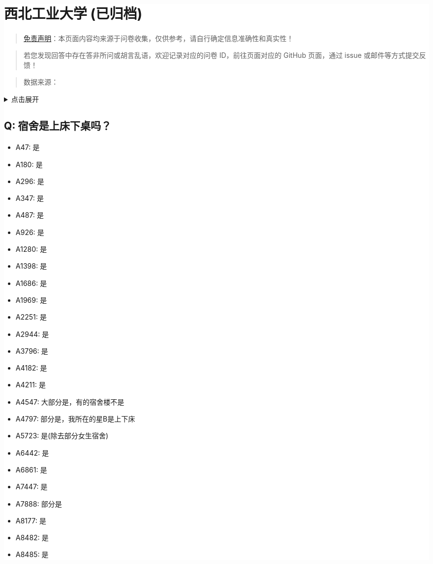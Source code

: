 # 西北工业大学 (已归档)

> [免责声明](https://colleges.chat/#_3)：本页面内容均来源于问卷收集，仅供参考，请自行确定信息准确性和真实性！

> 若您发现回答中存在答非所问或胡言乱语，欢迎记录对应的问卷 ID，前往页面对应的 GitHub 页面，通过 issue 或邮件等方式提交反馈！

> 数据来源：

<details><summary>点击展开</summary></details>

## Q: 宿舍是上床下桌吗？

- A47: 是

- A180: 是

- A296: 是

- A347: 是

- A487: 是

- A926: 是

- A1280: 是

- A1398: 是

- A1686: 是

- A1969: 是

- A2251: 是

- A2944: 是

- A3796: 是

- A4182: 是

- A4211: 是

- A4547: 大部分是，有的宿舍楼不是

- A4797: 部分是，我所在的星B是上下床

- A5723: 是(除去部分女生宿舍)

- A6442: 是

- A6861: 是

- A7447: 是

- A7888: 部分是

- A8177: 是

- A8482: 是

- A8485: 是
